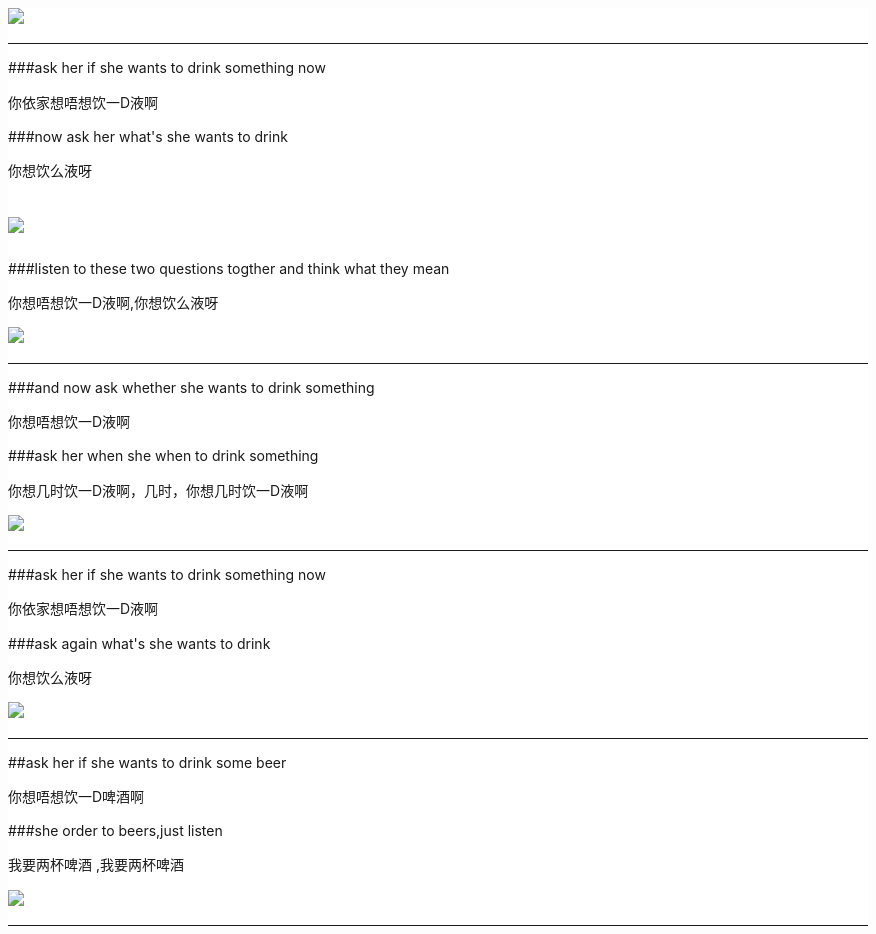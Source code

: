 ![](008images/11.jpg)

---

###ask her if she wants to drink something now

你依家想唔想饮一D液啊

###now ask her what's she wants to drink

你想饮么液呀

![](008images/06.jpg)
---

###listen to these two questions togther and think what they mean

你想唔想饮一D液啊,你想饮么液呀

![](008images/04.jpg)

---

###and now ask whether she wants to drink something

你想唔想饮一D液啊

###ask her when she when to drink something

你想几时饮一D液啊，几时，你想几时饮一D液啊

![](008images/04.jpg)

---

###ask her if she wants to drink something now

你依家想唔想饮一D液啊

###ask again what's she wants to drink

你想饮么液呀

![](008images/04.jpg)

---

##ask her if she wants to drink some beer

你想唔想饮一D啤酒啊

###she order to beers,just listen

我要两杯啤酒 ,我要两杯啤酒 

![](008images/02.jpg)

---
